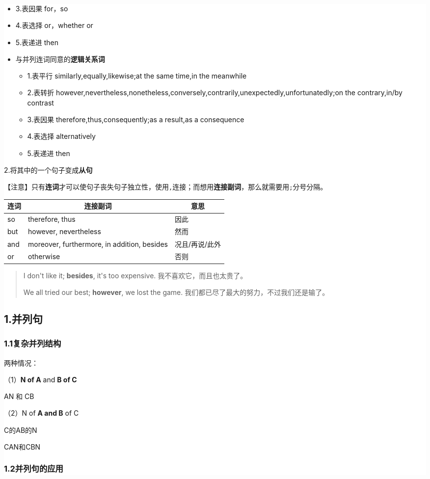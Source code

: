  - 3.表因果 for，so

  - 4.表选择 or，whether or

  - 5.表递进 then

- 与并列连词同意的**逻辑关系词**

  - 1.表平行 similarly,equally,likewise;at the same time,in the meanwhile

  - 2.表转折 however,nevertheless,nonetheless,conversely,contrarily,unexpectedly,unfortunatedly;on the contrary,in/by contrast

  - 3.表因果 therefore,thus,consequently;as a result,as a consequence

  - 4.表选择 alternatively

  - 5.表递进 then

2.将其中的一个句子变成**从句**



【注意】只有**连词**才可以使句子丧失句子独立性，使用`,`连接；而想用**连接副词**，那么就需要用`;`分号分隔。

| 连词 | 连接副词                                    | 意思           |
| ---- | ------------------------------------------- | -------------- |
| so   | therefore, thus                             | 因此           |
| but  | however, nevertheless                       | 然而           |
| and  | moreover, furthermore, in addition, besides | 况且/再说/此外 |
| or   | otherwise                                   | 否则           |

> I don't like it; **besides**, it's too expensive. 
> 我不喜欢它，而且也太贵了。
>
> We all tried our best; **however**, we lost the game. 
> 我们都已尽了最大的努力，不过我们还是输了。



## 1.并列句

### 1.1复杂并列结构

两种情况：

（1）**N of A** and **B of C**

AN 和 CB

（2）N of **A and B** of C

C的AB的N

CAN和CBN

### 1.2并列句的应用
